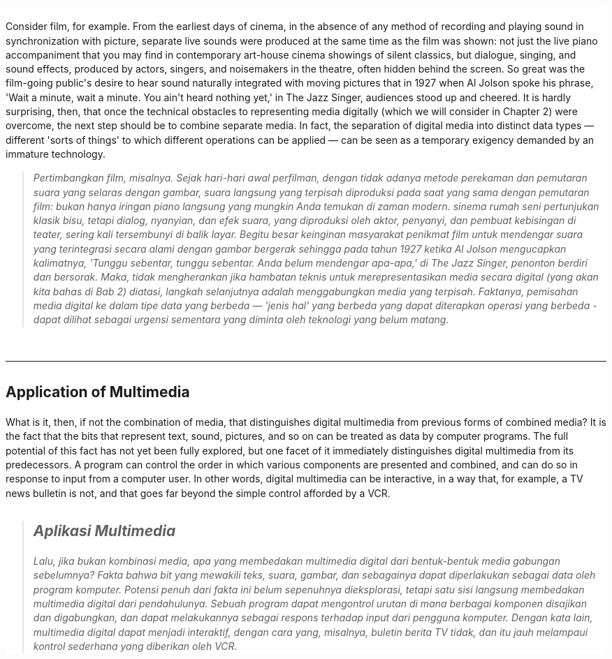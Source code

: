 <br>
Consider film, for example. From the earliest days of cinema, in the absence of any method of recording and playing sound in synchronization with picture, separate live sounds were produced at the same time as the film was shown: not just the live piano accompaniment that you may find in contemporary art-house cinema showings of silent classics, but dialogue, singing, and sound effects, produced by actors, singers, and noisemakers in the theatre, often hidden behind the screen. So great was the film-going public's desire to hear sound naturally integrated with moving pictures that in 1927 when Al Jolson spoke his phrase, 'Wait a minute, wait a minute. You ain't heard nothing yet,' in The Jazz Singer, audiences stood up and cheered. It is hardly surprising, then, that once the technical obstacles to representing media digitally (which we will consider in Chapter 2) were overcome, the next step should be to combine separate media. In fact, the separation of digital media into distinct data types — different 'sorts of things' to which different operations can be applied — can be seen as a temporary exigency demanded by an immature technology.

>_Pertimbangkan film, misalnya. Sejak hari-hari awal perfilman, dengan tidak adanya metode perekaman dan pemutaran suara yang selaras dengan gambar, suara langsung yang terpisah diproduksi pada saat yang sama dengan pemutaran film: bukan hanya iringan piano langsung yang mungkin Anda temukan di zaman modern. sinema rumah seni pertunjukan klasik bisu, tetapi dialog, nyanyian, dan efek suara, yang diproduksi oleh aktor, penyanyi, dan pembuat kebisingan di teater, sering kali tersembunyi di balik layar. Begitu besar keinginan masyarakat penikmat film untuk mendengar suara yang terintegrasi secara alami dengan gambar bergerak sehingga pada tahun 1927 ketika Al Jolson mengucapkan kalimatnya, 'Tunggu sebentar, tunggu sebentar. Anda belum mendengar apa-apa,' di The Jazz Singer, penonton berdiri dan bersorak. Maka, tidak mengherankan jika hambatan teknis untuk merepresentasikan media secara digital (yang akan kita bahas di Bab 2) diatasi, langkah selanjutnya adalah menggabungkan media yang terpisah. Faktanya, pemisahan media digital ke dalam tipe data yang berbeda — 'jenis hal' yang berbeda yang dapat diterapkan operasi yang berbeda - dapat dilihat sebagai urgensi sementara yang diminta oleh teknologi yang belum matang._

<br>

---
## **Application of Multimedia**

What is it, then, if not the combination of media, that distinguishes digital multimedia from previous forms of combined media? It is the fact that the bits that represent text, sound, pictures, and so on can be treated as data by computer programs. The full potential of this fact has not yet been fully explored, but one facet of it immediately distinguishes digital multimedia from its predecessors. A program can control the order in which various components are presented and combined, and can do so in response to input from a computer user. In other words, digital multimedia can be interactive, in a way that, for example, a TV news bulletin is not, and that goes far beyond the simple control afforded by a VCR.

>## _**Aplikasi Multimedia**_
>
>_Lalu, jika bukan kombinasi media, apa yang membedakan multimedia digital dari bentuk-bentuk media gabungan sebelumnya? Fakta bahwa bit yang mewakili teks, suara, gambar, dan sebagainya dapat diperlakukan sebagai data oleh program komputer. Potensi penuh dari fakta ini belum sepenuhnya dieksplorasi, tetapi satu sisi langsung membedakan multimedia digital dari pendahulunya. Sebuah program dapat mengontrol urutan di mana berbagai komponen disajikan dan digabungkan, dan dapat melakukannya sebagai respons terhadap input dari pengguna komputer. Dengan kata lain, multimedia digital dapat menjadi interaktif, dengan cara yang, misalnya, buletin berita TV tidak, dan itu jauh melampaui kontrol sederhana yang diberikan oleh VCR._
